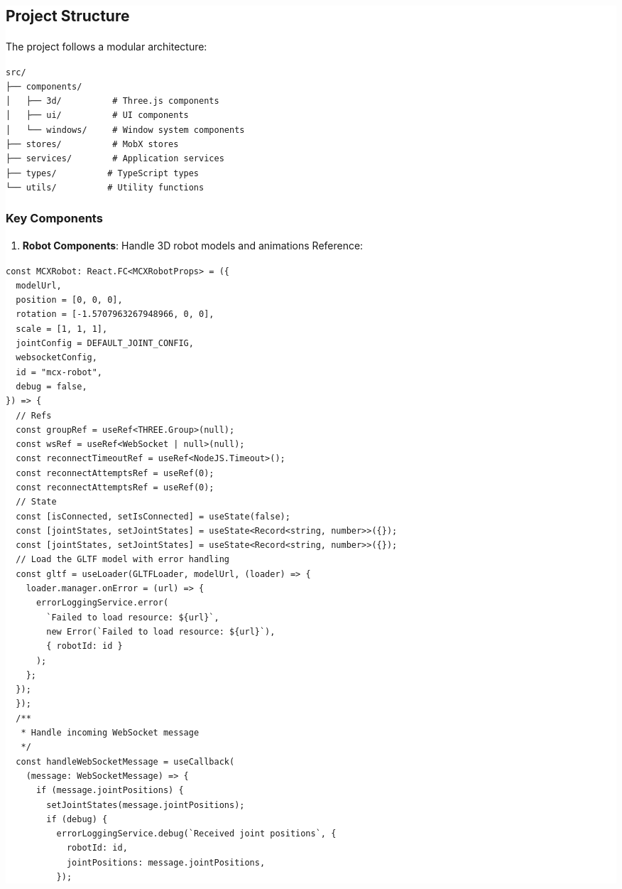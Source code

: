 ## Project Structure

The project follows a modular architecture:

```
src/
├── components/
│   ├── 3d/          # Three.js components
│   ├── ui/          # UI components
│   └── windows/     # Window system components
├── stores/          # MobX stores
├── services/        # Application services
├── types/          # TypeScript types
└── utils/          # Utility functions
```

### Key Components

1. **Robot Components**: Handle 3D robot models and animations
Reference: 

```171:218:frontend/src/components/3d/MCXRobot.tsx
const MCXRobot: React.FC<MCXRobotProps> = ({
  modelUrl,
  position = [0, 0, 0],
  rotation = [-1.5707963267948966, 0, 0],
  scale = [1, 1, 1],
  jointConfig = DEFAULT_JOINT_CONFIG,
  websocketConfig,
  id = "mcx-robot",
  debug = false,
}) => {
  // Refs
  const groupRef = useRef<THREE.Group>(null);
  const wsRef = useRef<WebSocket | null>(null);
  const reconnectTimeoutRef = useRef<NodeJS.Timeout>();
  const reconnectAttemptsRef = useRef(0);
  const reconnectAttemptsRef = useRef(0);
  // State
  const [isConnected, setIsConnected] = useState(false);
  const [jointStates, setJointStates] = useState<Record<string, number>>({});
  const [jointStates, setJointStates] = useState<Record<string, number>>({});
  // Load the GLTF model with error handling
  const gltf = useLoader(GLTFLoader, modelUrl, (loader) => {
    loader.manager.onError = (url) => {
      errorLoggingService.error(
        `Failed to load resource: ${url}`,
        new Error(`Failed to load resource: ${url}`),
        { robotId: id }
      );
    };
  });
  });
  /**
   * Handle incoming WebSocket message
   */
  const handleWebSocketMessage = useCallback(
    (message: WebSocketMessage) => {
      if (message.jointPositions) {
        setJointStates(message.jointPositions);
        if (debug) {
          errorLoggingService.debug(`Received joint positions`, {
            robotId: id,
            jointPositions: message.jointPositions,
          });
```